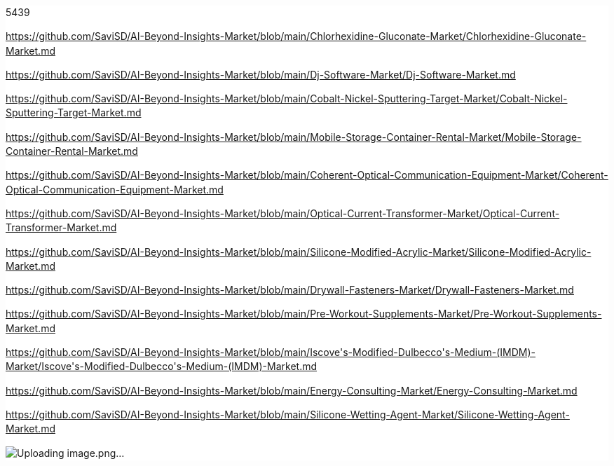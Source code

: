 5439</p><p><a href="https://github.com/SaviSD/AI-Beyond-Insights-Market/blob/main/Chlorhexidine-Gluconate-Market/Chlorhexidine-Gluconate-Market.md">https://github.com/SaviSD/AI-Beyond-Insights-Market/blob/main/Chlorhexidine-Gluconate-Market/Chlorhexidine-Gluconate-Market.md</a></p><p><a href="https://github.com/SaviSD/AI-Beyond-Insights-Market/blob/main/Dj-Software-Market/Dj-Software-Market.md">https://github.com/SaviSD/AI-Beyond-Insights-Market/blob/main/Dj-Software-Market/Dj-Software-Market.md</a></p><p><a href="https://github.com/SaviSD/AI-Beyond-Insights-Market/blob/main/Cobalt-Nickel-Sputtering-Target-Market/Cobalt-Nickel-Sputtering-Target-Market.md">https://github.com/SaviSD/AI-Beyond-Insights-Market/blob/main/Cobalt-Nickel-Sputtering-Target-Market/Cobalt-Nickel-Sputtering-Target-Market.md</a></p><p><a href="https://github.com/SaviSD/AI-Beyond-Insights-Market/blob/main/Mobile-Storage-Container-Rental-Market/Mobile-Storage-Container-Rental-Market.md">https://github.com/SaviSD/AI-Beyond-Insights-Market/blob/main/Mobile-Storage-Container-Rental-Market/Mobile-Storage-Container-Rental-Market.md</a></p><p><a href="https://github.com/SaviSD/AI-Beyond-Insights-Market/blob/main/Coherent-Optical-Communication-Equipment-Market/Coherent-Optical-Communication-Equipment-Market.md">https://github.com/SaviSD/AI-Beyond-Insights-Market/blob/main/Coherent-Optical-Communication-Equipment-Market/Coherent-Optical-Communication-Equipment-Market.md</a></p><p><a href="https://github.com/SaviSD/AI-Beyond-Insights-Market/blob/main/Optical-Current-Transformer-Market/Optical-Current-Transformer-Market.md">https://github.com/SaviSD/AI-Beyond-Insights-Market/blob/main/Optical-Current-Transformer-Market/Optical-Current-Transformer-Market.md</a></p><p><a href="https://github.com/SaviSD/AI-Beyond-Insights-Market/blob/main/Silicone-Modified-Acrylic-Market/Silicone-Modified-Acrylic-Market.md">https://github.com/SaviSD/AI-Beyond-Insights-Market/blob/main/Silicone-Modified-Acrylic-Market/Silicone-Modified-Acrylic-Market.md</a></p><p><a href="https://github.com/SaviSD/AI-Beyond-Insights-Market/blob/main/Drywall-Fasteners-Market/Drywall-Fasteners-Market.md">https://github.com/SaviSD/AI-Beyond-Insights-Market/blob/main/Drywall-Fasteners-Market/Drywall-Fasteners-Market.md</a></p><p><a href="https://github.com/SaviSD/AI-Beyond-Insights-Market/blob/main/Pre-Workout-Supplements-Market/Pre-Workout-Supplements-Market.md">https://github.com/SaviSD/AI-Beyond-Insights-Market/blob/main/Pre-Workout-Supplements-Market/Pre-Workout-Supplements-Market.md</a></p><p><a href="https://github.com/SaviSD/AI-Beyond-Insights-Market/blob/main/Iscove's-Modified-Dulbecco's-Medium-(IMDM)-Market/Iscove's-Modified-Dulbecco's-Medium-(IMDM)-Market.md">https://github.com/SaviSD/AI-Beyond-Insights-Market/blob/main/Iscove's-Modified-Dulbecco's-Medium-(IMDM)-Market/Iscove's-Modified-Dulbecco's-Medium-(IMDM)-Market.md</a></p><p><a href="https://github.com/SaviSD/AI-Beyond-Insights-Market/blob/main/Energy-Consulting-Market/Energy-Consulting-Market.md">https://github.com/SaviSD/AI-Beyond-Insights-Market/blob/main/Energy-Consulting-Market/Energy-Consulting-Market.md</a></p><p><a href="https://github.com/SaviSD/AI-Beyond-Insights-Market/blob/main/Silicone-Wetting-Agent-Market/Silicone-Wetting-Agent-Market.md">https://github.com/SaviSD/AI-Beyond-Insights-Market/blob/main/Silicone-Wetting-Agent-Market/Silicone-Wetting-Agent-Market.md</a></p>
![Uploading image.png…]()
